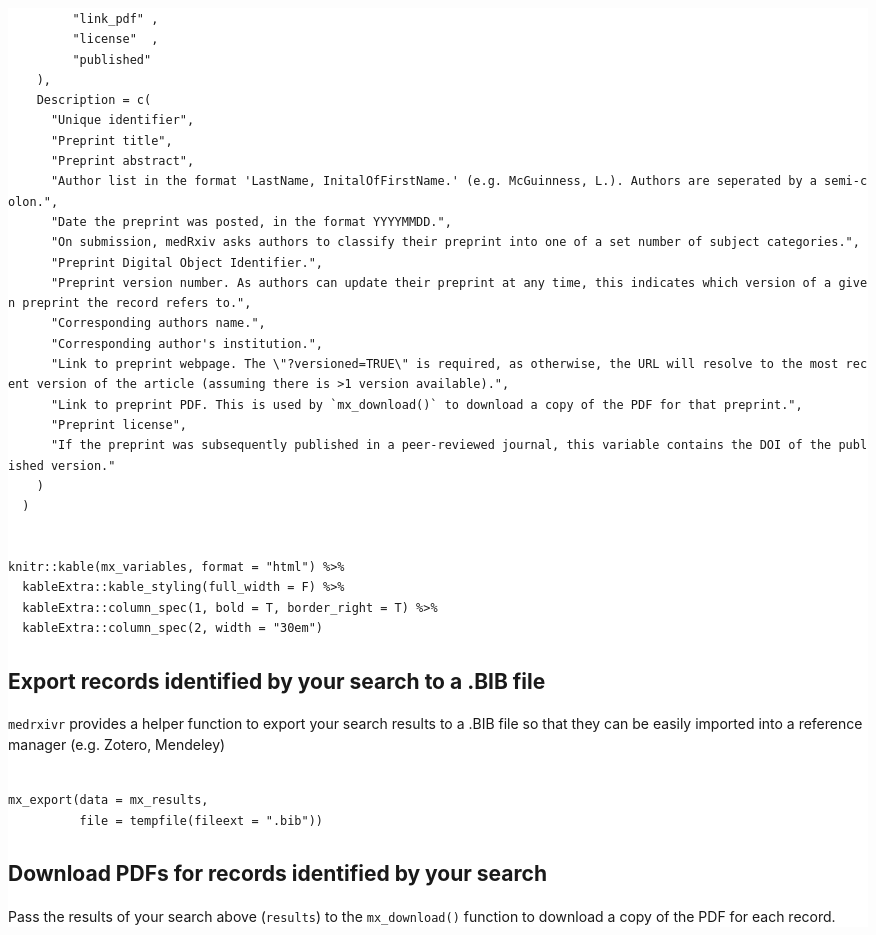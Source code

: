 ```{r, eval = TRUE, echo = FALSE}
         "link_pdf" ,
         "license"  ,
         "published"
    ),
    Description = c(
      "Unique identifier",
      "Preprint title",
      "Preprint abstract",
      "Author list in the format 'LastName, InitalOfFirstName.' (e.g. McGuinness, L.). Authors are seperated by a semi-colon.",
      "Date the preprint was posted, in the format YYYYMMDD.",
      "On submission, medRxiv asks authors to classify their preprint into one of a set number of subject categories.",
      "Preprint Digital Object Identifier.",
      "Preprint version number. As authors can update their preprint at any time, this indicates which version of a given preprint the record refers to.", 
      "Corresponding authors name.",
      "Corresponding author's institution.",
      "Link to preprint webpage. The \"?versioned=TRUE\" is required, as otherwise, the URL will resolve to the most recent version of the article (assuming there is >1 version available).",
      "Link to preprint PDF. This is used by `mx_download()` to download a copy of the PDF for that preprint.",
      "Preprint license",
      "If the preprint was subsequently published in a peer-reviewed journal, this variable contains the DOI of the published version."
    )
  )


knitr::kable(mx_variables, format = "html") %>%
  kableExtra::kable_styling(full_width = F) %>%
  kableExtra::column_spec(1, bold = T, border_right = T) %>%
  kableExtra::column_spec(2, width = "30em")
```

## Export records identified by your search to a .BIB file

`medrxivr` provides a helper function to export your search results to a .BIB file so that they can be easily imported into a reference manager (e.g. Zotero, Mendeley)

```{r, eval = FALSE}

mx_export(data = mx_results,
          file = tempfile(fileext = ".bib"))

```

## Download PDFs for records identified by your search

Pass the results of your search above (`results`) to the `mx_download()` function to download a copy of the PDF for each record. 
